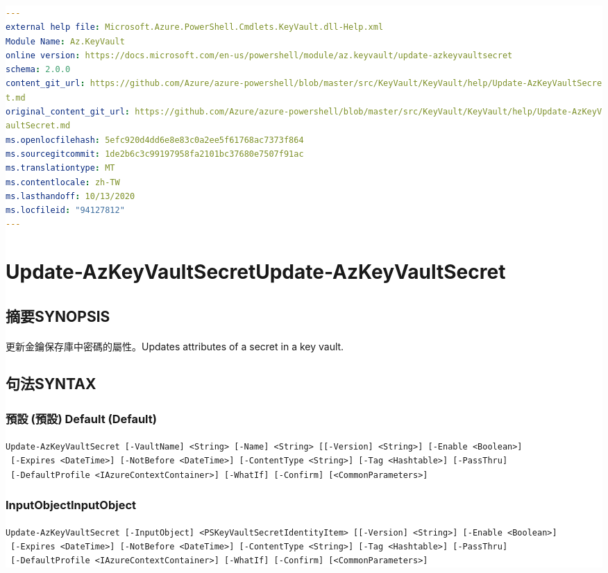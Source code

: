 ```yaml
---
external help file: Microsoft.Azure.PowerShell.Cmdlets.KeyVault.dll-Help.xml
Module Name: Az.KeyVault
online version: https://docs.microsoft.com/en-us/powershell/module/az.keyvault/update-azkeyvaultsecret
schema: 2.0.0
content_git_url: https://github.com/Azure/azure-powershell/blob/master/src/KeyVault/KeyVault/help/Update-AzKeyVaultSecret.md
original_content_git_url: https://github.com/Azure/azure-powershell/blob/master/src/KeyVault/KeyVault/help/Update-AzKeyVaultSecret.md
ms.openlocfilehash: 5efc920d4dd6e8e83c0a2ee5f61768ac7373f864
ms.sourcegitcommit: 1de2b6c3c99197958fa2101bc37680e7507f91ac
ms.translationtype: MT
ms.contentlocale: zh-TW
ms.lasthandoff: 10/13/2020
ms.locfileid: "94127812"
---
```

# <span data-ttu-id="acde1-101">Update-AzKeyVaultSecret</span><span class="sxs-lookup"><span data-stu-id="acde1-101">Update-AzKeyVaultSecret</span></span>

## <span data-ttu-id="acde1-102">摘要</span><span class="sxs-lookup"><span data-stu-id="acde1-102">SYNOPSIS</span></span>
<span data-ttu-id="acde1-103">更新金鑰保存庫中密碼的屬性。</span><span class="sxs-lookup"><span data-stu-id="acde1-103">Updates attributes of a secret in a key vault.</span></span>

## <span data-ttu-id="acde1-104">句法</span><span class="sxs-lookup"><span data-stu-id="acde1-104">SYNTAX</span></span>

### <span data-ttu-id="acde1-105">預設 (預設) </span><span class="sxs-lookup"><span data-stu-id="acde1-105">Default (Default)</span></span>
```
Update-AzKeyVaultSecret [-VaultName] <String> [-Name] <String> [[-Version] <String>] [-Enable <Boolean>]
 [-Expires <DateTime>] [-NotBefore <DateTime>] [-ContentType <String>] [-Tag <Hashtable>] [-PassThru]
 [-DefaultProfile <IAzureContextContainer>] [-WhatIf] [-Confirm] [<CommonParameters>]
```

### <span data-ttu-id="acde1-106">InputObject</span><span class="sxs-lookup"><span data-stu-id="acde1-106">InputObject</span></span>
```
Update-AzKeyVaultSecret [-InputObject] <PSKeyVaultSecretIdentityItem> [[-Version] <String>] [-Enable <Boolean>]
 [-Expires <DateTime>] [-NotBefore <DateTime>] [-ContentType <String>] [-Tag <Hashtable>] [-PassThru]
 [-DefaultProfile <IAzureContextContainer>] [-WhatIf] [-Confirm] [<CommonParameters>]
```
